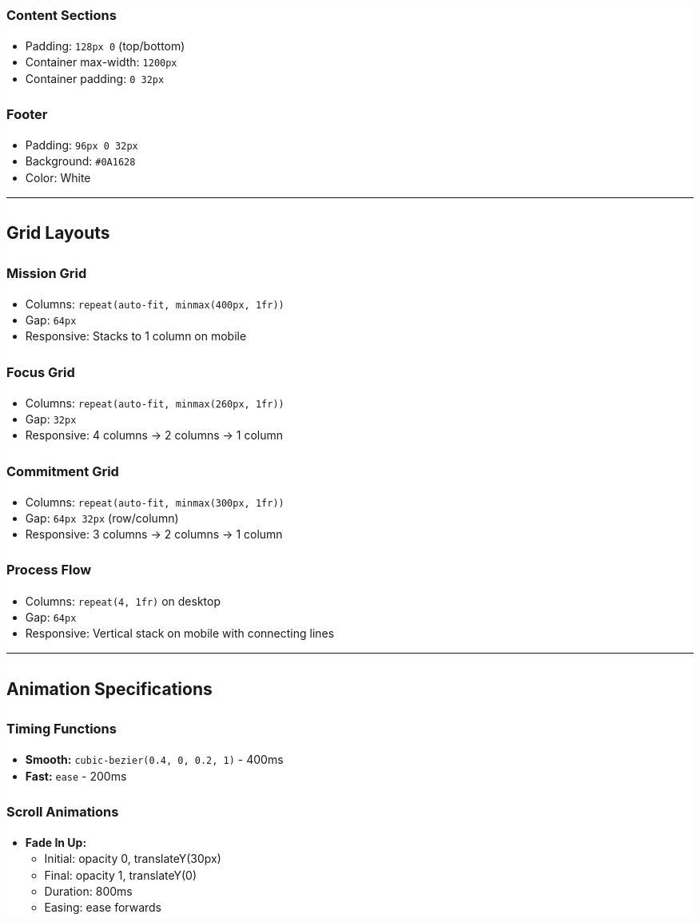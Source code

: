 ### Content Sections
- Padding: `128px 0` (top/bottom)
- Container max-width: `1200px`
- Container padding: `0 32px`

### Footer
- Padding: `96px 0 32px`
- Background: `#0A1628`
- Color: White

---

## Grid Layouts

### Mission Grid
- Columns: `repeat(auto-fit, minmax(400px, 1fr))`
- Gap: `64px`
- Responsive: Stacks to 1 column on mobile

### Focus Grid
- Columns: `repeat(auto-fit, minmax(260px, 1fr))`
- Gap: `32px`
- Responsive: 4 columns → 2 columns → 1 column

### Commitment Grid
- Columns: `repeat(auto-fit, minmax(300px, 1fr))`
- Gap: `64px 32px` (row/column)
- Responsive: 3 columns → 2 columns → 1 column

### Process Flow
- Columns: `repeat(4, 1fr)` on desktop
- Gap: `64px`
- Responsive: Vertical stack on mobile with connecting lines

---

## Animation Specifications

### Timing Functions
- **Smooth:** `cubic-bezier(0.4, 0, 0.2, 1)` - 400ms
- **Fast:** `ease` - 200ms

### Scroll Animations
- **Fade In Up:**
  - Initial: opacity 0, translateY(30px)
  - Final: opacity 1, translateY(0)
  - Duration: 800ms
  - Easing: ease forwards
